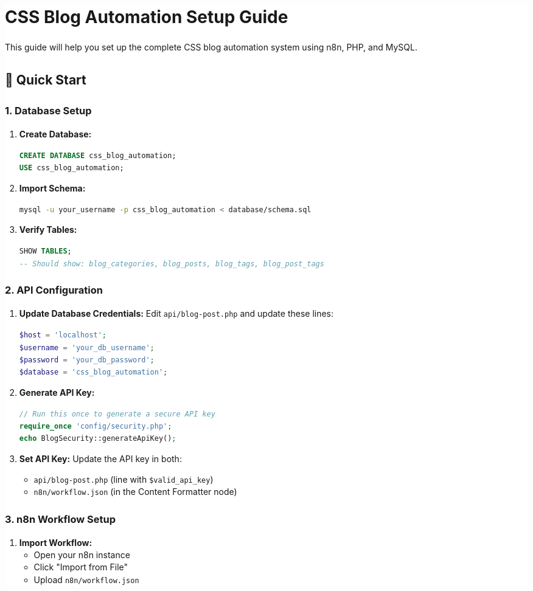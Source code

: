 # CSS Blog Automation Setup Guide

This guide will help you set up the complete CSS blog automation system using n8n, PHP, and MySQL.

## 🚀 Quick Start

### 1. Database Setup

1. **Create Database:**
   ```sql
   CREATE DATABASE css_blog_automation;
   USE css_blog_automation;
   ```

2. **Import Schema:**
   ```bash
   mysql -u your_username -p css_blog_automation < database/schema.sql
   ```

3. **Verify Tables:**
   ```sql
   SHOW TABLES;
   -- Should show: blog_categories, blog_posts, blog_tags, blog_post_tags
   ```

### 2. API Configuration

1. **Update Database Credentials:**
   Edit `api/blog-post.php` and update these lines:
   ```php
   $host = 'localhost';
   $username = 'your_db_username';
   $password = 'your_db_password';
   $database = 'css_blog_automation';
   ```

2. **Generate API Key:**
   ```php
   // Run this once to generate a secure API key
   require_once 'config/security.php';
   echo BlogSecurity::generateApiKey();
   ```

3. **Set API Key:**
   Update the API key in both:
   - `api/blog-post.php` (line with `$valid_api_key`)
   - `n8n/workflow.json` (in the Content Formatter node)

### 3. n8n Workflow Setup

1. **Import Workflow:**
   - Open your n8n instance
   - Click "Import from File"
   - Upload `n8n/workflow.json`
